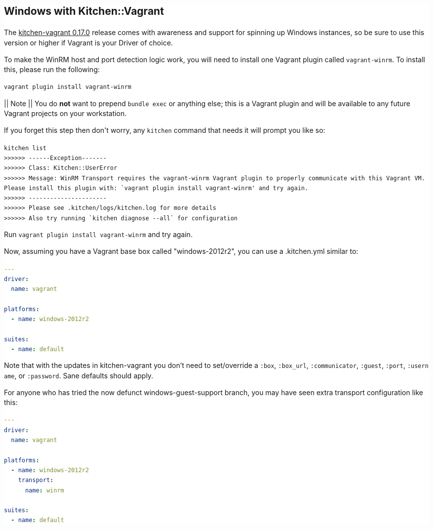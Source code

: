 ## Windows with Kitchen::Vagrant

The [kitchen-vagrant 0.17.0](https://github.com/test-kitchen/kitchen-vagrant/releases/tag/v0.17.0) release comes with awareness and support for spinning up Windows instances, so be sure to use this version or higher if Vagrant is your Driver of choice.

To make the WinRM host and port detection logic work, you will need to install one Vagrant plugin called `vagrant-winrm`. To install this, please run the following:

~~~sh
vagrant plugin install vagrant-winrm
~~~

|| Note
|| You do **not** want to prepend `bundle exec` or anything else; this is a Vagrant plugin and will be available to any future Vagrant projects on your workstation.

If you forget this step then don't worry, any `kitchen` command that needs it will prompt you like so:

~~~
kitchen list
>>>>>> ------Exception-------
>>>>>> Class: Kitchen::UserError
>>>>>> Message: WinRM Transport requires the vagrant-winrm Vagrant plugin to properly communicate with this Vagrant VM. Please install this plugin with: `vagrant plugin install vagrant-winrm' and try again.
>>>>>> ----------------------
>>>>>> Please see .kitchen/logs/kitchen.log for more details
>>>>>> Also try running `kitchen diagnose --all` for configuration
~~~

Run `vagrant plugin install vagrant-winrm` and try again.

Now, assuming you have a Vagrant base box called "windows-2012r2", you can use a .kitchen.yml similar to:

~~~yaml
---
driver:
  name: vagrant

platforms:
  - name: windows-2012r2

suites:
  - name: default
~~~

Note that with the updates in kitchen-vagrant you don’t need to set/override a `:box`, `:box_url`, `:communicator`, `:guest`, `:port`, `:username`, or `:password`. Sane defaults should apply.

For anyone who has tried the now defunct windows-guest-support branch, you may have seen extra transport configuration like this:

~~~yaml
---
driver:
  name: vagrant

platforms:
  - name: windows-2012r2
    transport:
      name: winrm

suites:
  - name: default
~~~
